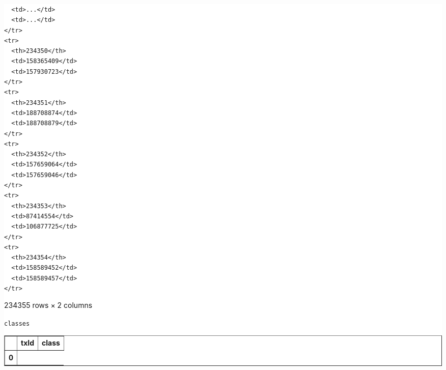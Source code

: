       <td>...</td>
      <td>...</td>
    </tr>
    <tr>
      <th>234350</th>
      <td>158365409</td>
      <td>157930723</td>
    </tr>
    <tr>
      <th>234351</th>
      <td>188708874</td>
      <td>188708879</td>
    </tr>
    <tr>
      <th>234352</th>
      <td>157659064</td>
      <td>157659046</td>
    </tr>
    <tr>
      <th>234353</th>
      <td>87414554</td>
      <td>106877725</td>
    </tr>
    <tr>
      <th>234354</th>
      <td>158589452</td>
      <td>158589457</td>
    </tr>
  </tbody>
</table>
<p>234355 rows × 2 columns</p>
</div>




```python
classes
```




<div>
<style scoped>
    .dataframe tbody tr th:only-of-type {
        vertical-align: middle;
    }

    .dataframe tbody tr th {
        vertical-align: top;
    }

    .dataframe thead th {
        text-align: right;
    }
</style>
<table border="1" class="dataframe">
  <thead>
    <tr style="text-align: right;">
      <th></th>
      <th>txId</th>
      <th>class</th>
    </tr>
  </thead>
  <tbody>
    <tr>
      <th>0</th>